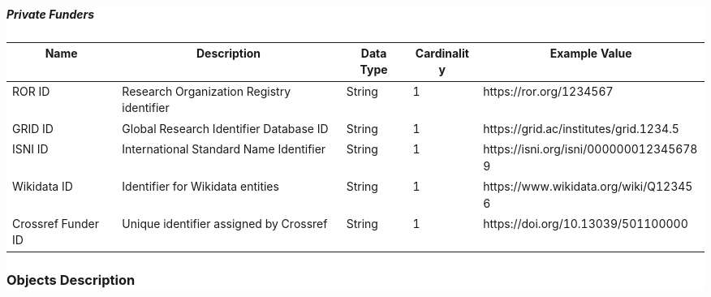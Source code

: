 ##### Private Funders
<table>
  <thead>
    <tr>
      <th>Name</th>
      <th>Description</th>
      <th>Data Type</th>
      <th>Cardinality</th>
      <th>Example Value</th>
    </tr>
  </thead>
  <tbody>
    <tr>
      <td>ROR ID</td>
      <td>Research Organization Registry identifier</td>
      <td>String</td>
      <td>1</td>
      <td>https://ror.org/1234567</td>
    </tr>
    <tr>
      <td>GRID ID</td>
      <td>Global Research Identifier Database ID</td>
      <td>String</td>
      <td>1</td>
      <td>https://grid.ac/institutes/grid.1234.5</td>
    </tr>
    <tr>
      <td>ISNI ID</td>
      <td>International Standard Name Identifier</td>
      <td>String</td>
      <td>1</td>
      <td>https://isni.org/isni/0000000123456789</td>
    </tr>
    <tr>
      <td>Wikidata ID</td>
      <td>Identifier for Wikidata entities</td>
      <td>String</td>
      <td>1</td>
      <td>https://www.wikidata.org/wiki/Q123456</td>
    </tr>
    <tr>
      <td>Crossref Funder ID</td>
      <td>Unique identifier assigned by Crossref</td>
      <td>String</td>
      <td>1</td>
      <td>https://doi.org/10.13039/501100000</td>
    </tr>
  </tbody>
</table>

### Objects Description
